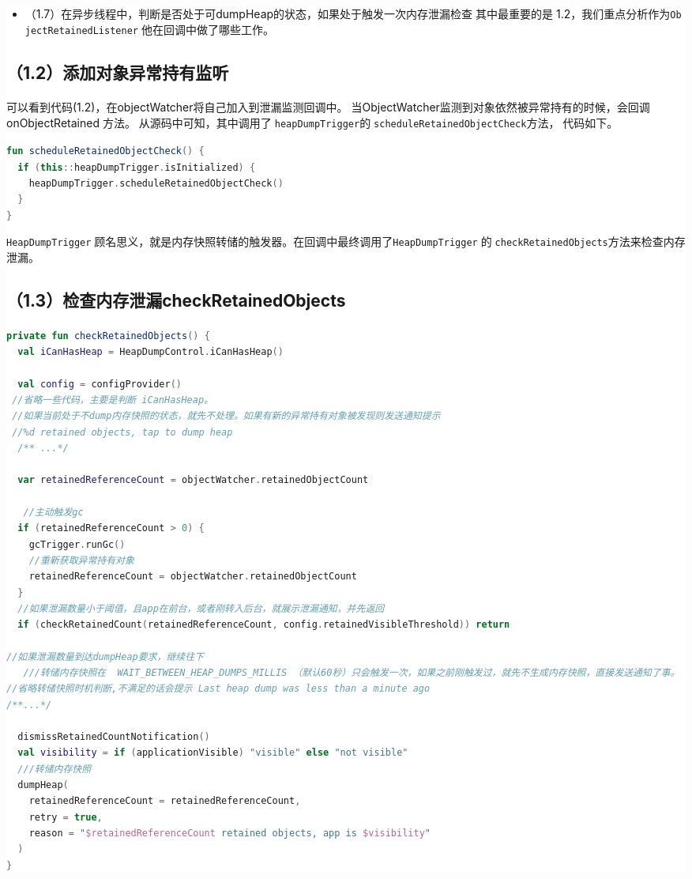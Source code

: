 - （1.7）在异步线程中，判断是否处于可dumpHeap的状态，如果处于触发一次内存泄漏检查
其中最重要的是 1.2，我们重点分析作为`ObjectRetainedListener` 他在回调中做了哪些工作。
## （1.2）添加对象异常持有监听
可以看到代码(1.2)，在objectWatcher将自己加入到泄漏监测回调中。
当ObjectWatcher监测到对象依然被异常持有的时候，会回调 onObjectRetained 方法。
从源码中可知，其中调用了 `heapDumpTrigger`的  `scheduleRetainedObjectCheck`方法，
代码如下。

```kotlin
fun scheduleRetainedObjectCheck() {
  if (this::heapDumpTrigger.isInitialized) {
    heapDumpTrigger.scheduleRetainedObjectCheck()
  }
}
```
`HeapDumpTrigger` 顾名思义，就是内存快照转储的触发器。在回调中最终调用了`HeapDumpTrigger` 的 `checkRetainedObjects`方法来检查内存泄漏。
## （1.3）检查内存泄漏checkRetainedObjects
```kotlin
private fun checkRetainedObjects() {
  val iCanHasHeap = HeapDumpControl.iCanHasHeap()

  val config = configProvider()
 //省略一些代码，主要是判断 iCanHasHeap。
 //如果当前处于不dump内存快照的状态，就先不处理。如果有新的异常持有对象被发现则发送通知提示
 //%d retained objects, tap to dump heap
  /** ...*/

  var retainedReferenceCount = objectWatcher.retainedObjectCount

   //主动触发gc
  if (retainedReferenceCount > 0) {
    gcTrigger.runGc()
    //重新获取异常持有对象
    retainedReferenceCount = objectWatcher.retainedObjectCount
  }
  //如果泄漏数量小于阈值，且app在前台，或者刚转入后台，就展示泄漏通知，并先返回
  if (checkRetainedCount(retainedReferenceCount, config.retainedVisibleThreshold)) return

//如果泄漏数量到达dumpHeap要求，继续往下
   ///转储内存快照在  WAIT_BETWEEN_HEAP_DUMPS_MILLIS （默认60秒）只会触发一次，如果之前刚触发过，就先不生成内存快照，直接发送通知了事。
//省略转储快照时机判断,不满足的话会提示 Last heap dump was less than a minute ago
/**...*/

  dismissRetainedCountNotification()
  val visibility = if (applicationVisible) "visible" else "not visible"
  ///转储内存快照
  dumpHeap(
    retainedReferenceCount = retainedReferenceCount,
    retry = true,
    reason = "$retainedReferenceCount retained objects, app is $visibility"
  )
}
```
